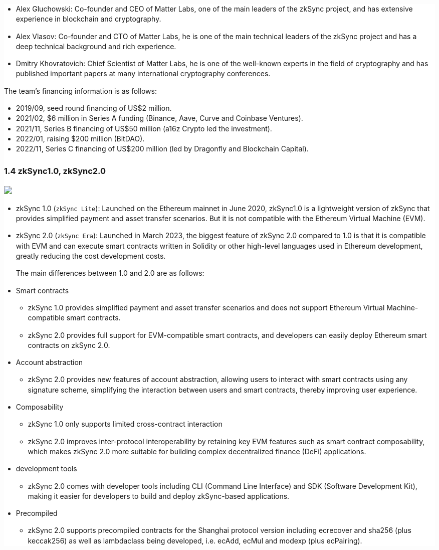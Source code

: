 - Alex Gluchowski: Co-founder and CEO of Matter Labs, one of the main leaders of the zkSync project, and has extensive experience in blockchain and cryptography.

- Alex Vlasov: Co-founder and CTO of Matter Labs, he is one of the main technical leaders of the zkSync project and has a deep technical background and rich experience.

- Dmitry Khovratovich: Chief Scientist of Matter Labs, he is one of the well-known experts in the field of cryptography and has published important papers at many international cryptography conferences.

The team’s financing information is as follows:

- 2019/09, seed round financing of US$2 million.
- 2021/02, $6 million in Series A funding (Binance, Aave, Curve and Coinbase Ventures).
- 2021/11, Series B financing of US$50 million (a16z Crypto led the investment).
- 2022/01, raising $200 million (BitDAO).
- 2022/11, Series C financing of US$200 million (led by Dragonfly and Blockchain Capital).

### 1.4 zkSync1.0, zkSync2.0

![](./img/2-3.png)

- zkSync 1.0 (`zkSync Lite`): Launched on the Ethereum mainnet in June 2020, zkSync1.0 is a lightweight version of zkSync that provides simplified payment and asset transfer scenarios. But it is not compatible with the Ethereum Virtual Machine (EVM).
- zkSync 2.0 (`zkSync Era`): Launched in March 2023, the biggest feature of zkSync 2.0 compared to 1.0 is that it is compatible with EVM and can execute smart contracts written in Solidity or other high-level languages ​​used in Ethereum development, greatly reducing the cost development costs.

   The main differences between 1.0 and 2.0 are as follows:

- Smart contracts

   - zkSync 1.0 provides simplified payment and asset transfer scenarios and does not support Ethereum Virtual Machine-compatible smart contracts.

   - zkSync 2.0 provides full support for EVM-compatible smart contracts, and developers can easily deploy Ethereum smart contracts on zkSync 2.0.

- Account abstraction

   - zkSync 2.0 provides new features of account abstraction, allowing users to interact with smart contracts using any signature scheme, simplifying the interaction between users and smart contracts, thereby improving user experience.

- Composability

   - zkSync 1.0 only supports limited cross-contract interaction

   - zkSync 2.0 improves inter-protocol interoperability by retaining key EVM features such as smart contract composability, which makes zkSync 2.0 more suitable for building complex decentralized finance (DeFi) applications.

- development tools
   - zkSync 2.0 comes with developer tools including CLI (Command Line Interface) and SDK (Software Development Kit), making it easier for developers to build and deploy zkSync-based applications.
    
- Precompiled
   - zkSync 2.0 supports precompiled contracts for the Shanghai protocol version including ecrecover and sha256 (plus keccak256) as well as lambdaclass being developed, i.e. ecAdd, ecMul and modexp (plus ecPairing).
